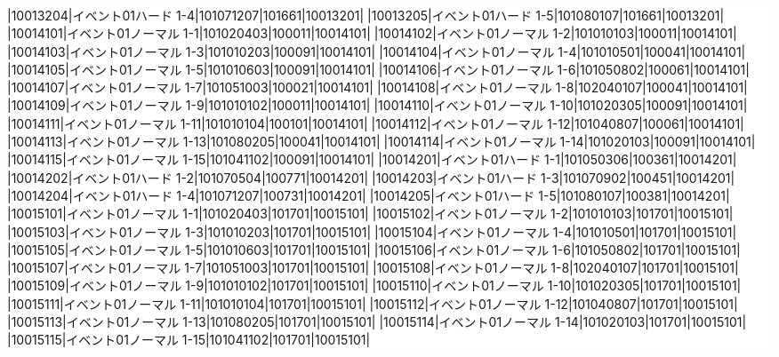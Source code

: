 |10013204|イベント01ハード 1-4|101071207|101661|10013201|
|10013205|イベント01ハード 1-5|101080107|101661|10013201|
|10014101|イベント01ノーマル 1-1|101020403|100011|10014101|
|10014102|イベント01ノーマル 1-2|101010103|100011|10014101|
|10014103|イベント01ノーマル 1-3|101010203|100091|10014101|
|10014104|イベント01ノーマル 1-4|101010501|100041|10014101|
|10014105|イベント01ノーマル 1-5|101010603|100091|10014101|
|10014106|イベント01ノーマル 1-6|101050802|100061|10014101|
|10014107|イベント01ノーマル 1-7|101051003|100021|10014101|
|10014108|イベント01ノーマル 1-8|102040107|100041|10014101|
|10014109|イベント01ノーマル 1-9|101010102|100011|10014101|
|10014110|イベント01ノーマル 1-10|101020305|100091|10014101|
|10014111|イベント01ノーマル 1-11|101010104|100101|10014101|
|10014112|イベント01ノーマル 1-12|101040807|100061|10014101|
|10014113|イベント01ノーマル 1-13|101080205|100041|10014101|
|10014114|イベント01ノーマル 1-14|101020103|100091|10014101|
|10014115|イベント01ノーマル 1-15|101041102|100091|10014101|
|10014201|イベント01ハード 1-1|101050306|100361|10014201|
|10014202|イベント01ハード 1-2|101070504|100771|10014201|
|10014203|イベント01ハード 1-3|101070902|100451|10014201|
|10014204|イベント01ハード 1-4|101071207|100731|10014201|
|10014205|イベント01ハード 1-5|101080107|100381|10014201|
|10015101|イベント01ノーマル 1-1|101020403|101701|10015101|
|10015102|イベント01ノーマル 1-2|101010103|101701|10015101|
|10015103|イベント01ノーマル 1-3|101010203|101701|10015101|
|10015104|イベント01ノーマル 1-4|101010501|101701|10015101|
|10015105|イベント01ノーマル 1-5|101010603|101701|10015101|
|10015106|イベント01ノーマル 1-6|101050802|101701|10015101|
|10015107|イベント01ノーマル 1-7|101051003|101701|10015101|
|10015108|イベント01ノーマル 1-8|102040107|101701|10015101|
|10015109|イベント01ノーマル 1-9|101010102|101701|10015101|
|10015110|イベント01ノーマル 1-10|101020305|101701|10015101|
|10015111|イベント01ノーマル 1-11|101010104|101701|10015101|
|10015112|イベント01ノーマル 1-12|101040807|101701|10015101|
|10015113|イベント01ノーマル 1-13|101080205|101701|10015101|
|10015114|イベント01ノーマル 1-14|101020103|101701|10015101|
|10015115|イベント01ノーマル 1-15|101041102|101701|10015101|